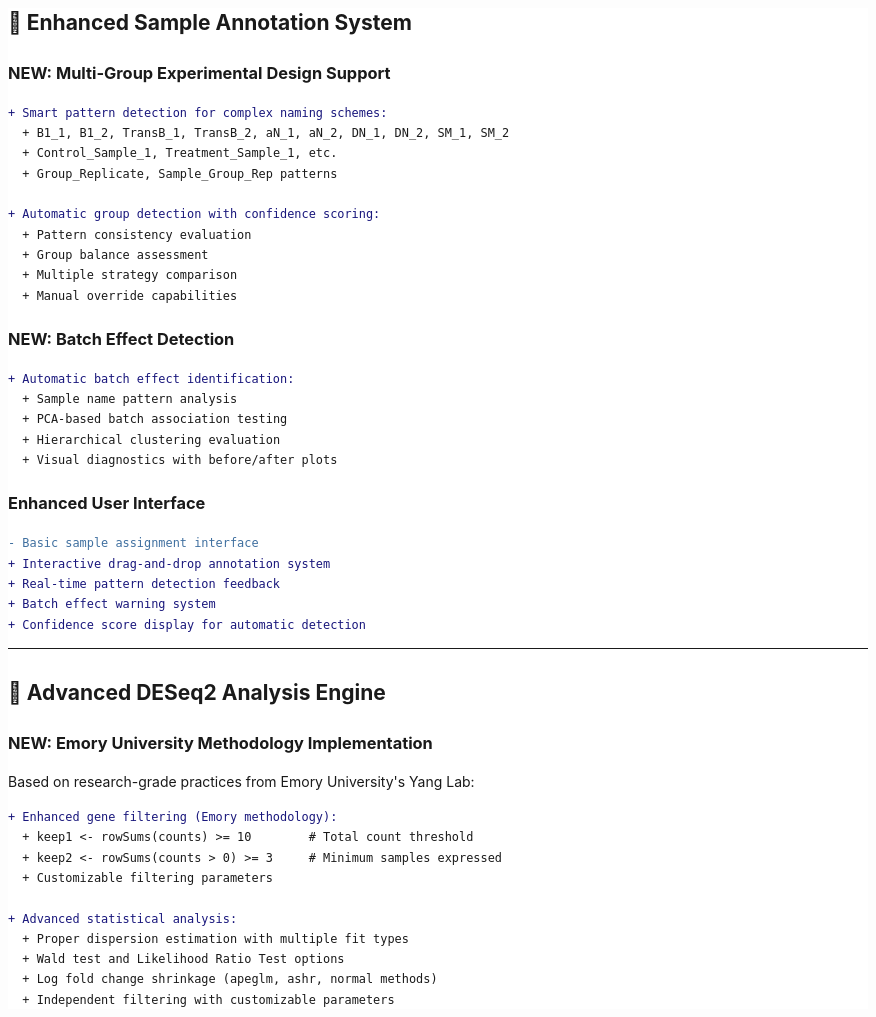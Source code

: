 
## 🧬 **Enhanced Sample Annotation System**

### **NEW: Multi-Group Experimental Design Support**
```diff
+ Smart pattern detection for complex naming schemes:
  + B1_1, B1_2, TransB_1, TransB_2, aN_1, aN_2, DN_1, DN_2, SM_1, SM_2
  + Control_Sample_1, Treatment_Sample_1, etc.
  + Group_Replicate, Sample_Group_Rep patterns

+ Automatic group detection with confidence scoring:
  + Pattern consistency evaluation
  + Group balance assessment  
  + Multiple strategy comparison
  + Manual override capabilities
```

### **NEW: Batch Effect Detection**
```diff
+ Automatic batch effect identification:
  + Sample name pattern analysis
  + PCA-based batch association testing
  + Hierarchical clustering evaluation
  + Visual diagnostics with before/after plots
```

### **Enhanced User Interface**
```diff
- Basic sample assignment interface
+ Interactive drag-and-drop annotation system
+ Real-time pattern detection feedback  
+ Batch effect warning system
+ Confidence score display for automatic detection
```

---

## 🚀 **Advanced DESeq2 Analysis Engine**

### **NEW: Emory University Methodology Implementation**
Based on research-grade practices from Emory University's Yang Lab:

```diff
+ Enhanced gene filtering (Emory methodology):
  + keep1 <- rowSums(counts) >= 10        # Total count threshold
  + keep2 <- rowSums(counts > 0) >= 3     # Minimum samples expressed
  + Customizable filtering parameters

+ Advanced statistical analysis:
  + Proper dispersion estimation with multiple fit types
  + Wald test and Likelihood Ratio Test options
  + Log fold change shrinkage (apeglm, ashr, normal methods)
  + Independent filtering with customizable parameters
```
